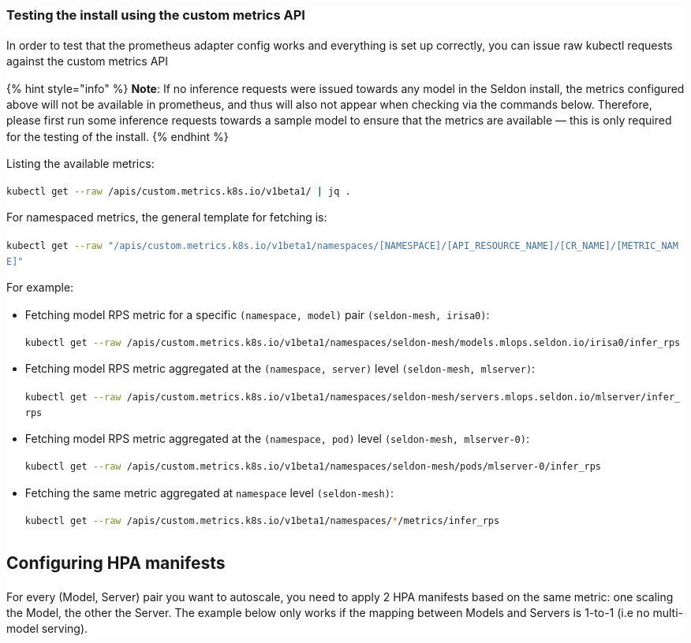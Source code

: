 ### Testing the install using the custom metrics API

In order to test that the prometheus adapter config works and everything is set up correctly, you can issue raw kubectl requests against the custom metrics API

{% hint style="info" %}
**Note**: If no inference requests were issued towards any model in the Seldon install, the metrics configured above will not be available in prometheus, and thus will also not appear when checking via the commands below. Therefore, please first run some inference requests towards a sample model to ensure that the metrics are available — this is only required for the testing of the install.
{% endhint %}

Listing the available metrics:

```sh
kubectl get --raw /apis/custom.metrics.k8s.io/v1beta1/ | jq .
```

For namespaced metrics, the general template for fetching is:

```sh
kubectl get --raw "/apis/custom.metrics.k8s.io/v1beta1/namespaces/[NAMESPACE]/[API_RESOURCE_NAME]/[CR_NAME]/[METRIC_NAME]"
```

For example:

* Fetching model RPS metric for a specific `(namespace, model)` pair `(seldon-mesh, irisa0)`:

    ```sh
    kubectl get --raw /apis/custom.metrics.k8s.io/v1beta1/namespaces/seldon-mesh/models.mlops.seldon.io/irisa0/infer_rps
    ```

* Fetching model RPS metric aggregated at the `(namespace, server)` level `(seldon-mesh, mlserver)`:

    ```sh
    kubectl get --raw /apis/custom.metrics.k8s.io/v1beta1/namespaces/seldon-mesh/servers.mlops.seldon.io/mlserver/infer_rps
    ```

* Fetching model RPS metric aggregated at the `(namespace, pod)` level `(seldon-mesh, mlserver-0)`:

    ```sh
    kubectl get --raw /apis/custom.metrics.k8s.io/v1beta1/namespaces/seldon-mesh/pods/mlserver-0/infer_rps
    ```

* Fetching the same metric aggregated at `namespace` level `(seldon-mesh)`:

    ```sh
    kubectl get --raw /apis/custom.metrics.k8s.io/v1beta1/namespaces/*/metrics/infer_rps
    ```

## Configuring HPA manifests

For every (Model, Server) pair you want to autoscale, you need to apply 2 HPA manifests based on the same metric: one scaling the Model, the other the Server. The example below only works if the mapping between Models and Servers is 1-to-1 (i.e no multi-model serving).

